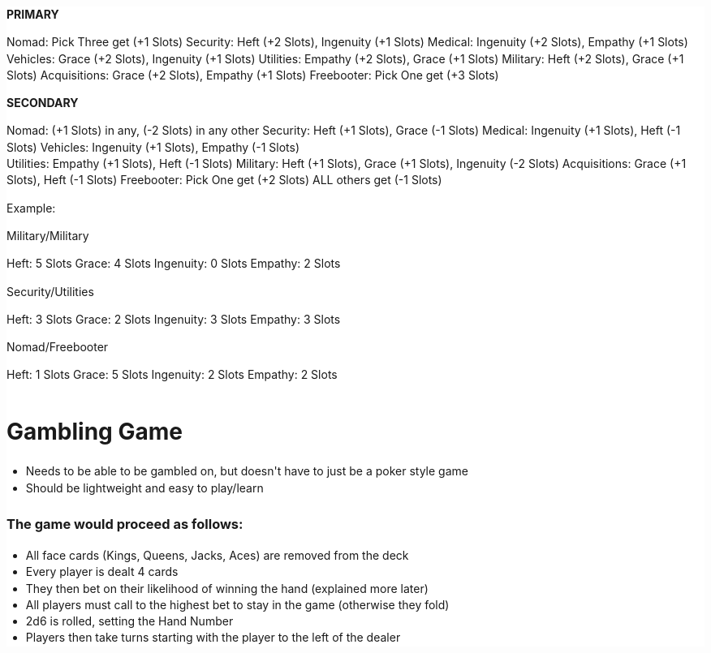 **PRIMARY**

Nomad: Pick Three get (+1 Slots)
Security: Heft (+2 Slots), Ingenuity (+1 Slots)
Medical: Ingenuity (+2 Slots), Empathy (+1 Slots)
Vehicles: Grace (+2 Slots), Ingenuity (+1 Slots)
Utilities: Empathy (+2 Slots), Grace (+1 Slots)
Military: Heft (+2 Slots), Grace (+1 Slots)
Acquisitions: Grace (+2 Slots), Empathy (+1 Slots)
Freebooter: Pick One get (+3 Slots)

**SECONDARY**

Nomad: (+1 Slots) in any, (-2 Slots) in any other 
Security: Heft (+1 Slots), Grace (-1 Slots)
Medical: Ingenuity (+1 Slots), Heft (-1 Slots)
Vehicles: Ingenuity (+1 Slots), Empathy (-1 Slots)  
Utilities: Empathy (+1 Slots), Heft (-1 Slots)
Military: Heft (+1 Slots), Grace (+1 Slots), Ingenuity (-2 Slots)
Acquisitions: Grace (+1 Slots), Heft (-1 Slots)
Freebooter: Pick One get (+2 Slots) ALL others get (-1 Slots) 

Example:

Military/Military

Heft: 5 Slots
Grace: 4 Slots
Ingenuity: 0 Slots
Empathy: 2 Slots

Security/Utilities

Heft: 3 Slots
Grace: 2 Slots
Ingenuity: 3 Slots
Empathy: 3 Slots

Nomad/Freebooter

Heft: 1 Slots
Grace: 5 Slots
Ingenuity: 2 Slots
Empathy: 2 Slots

# Gambling  Game

- Needs to be able to be gambled on, but doesn't have to  just be a poker style game
- Should be lightweight and easy to play/learn

### The game would proceed as follows:
- All face cards (Kings, Queens, Jacks, Aces) are removed from the deck
- Every player is dealt 4 cards
- They then bet on their likelihood of winning the hand (explained more later)
- All players must call to the highest bet to stay in the game (otherwise they fold)
- 2d6 is rolled, setting the Hand Number
- Players then take turns starting with the player to the left of the dealer
